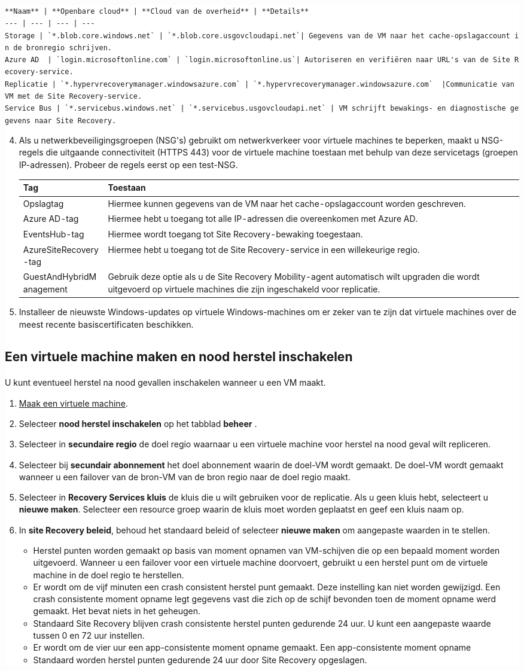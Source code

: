     **Naam** | **Openbare cloud** | **Cloud van de overheid** | **Details**
    --- | --- | --- | ---
    Storage | `*.blob.core.windows.net` | `*.blob.core.usgovcloudapi.net`| Gegevens van de VM naar het cache-opslagaccount in de bronregio schrijven. 
    Azure AD  | `login.microsoftonline.com` | `login.microsoftonline.us`| Autoriseren en verifiëren naar URL's van de Site Recovery-service. 
    Replicatie | `*.hypervrecoverymanager.windowsazure.com` | `*.hypervrecoverymanager.windowsazure.com`  |Communicatie van VM met de Site Recovery-service. 
    Service Bus | `*.servicebus.windows.net` | `*.servicebus.usgovcloudapi.net` | VM schrijft bewakings- en diagnostische gegevens naar Site Recovery. 

4. Als u netwerkbeveiligingsgroepen (NSG's) gebruikt om netwerkverkeer voor virtuele machines te beperken, maakt u NSG-regels die uitgaande connectiviteit (HTTPS 443) voor de virtuele machine toestaan ​​met behulp van deze servicetags (groepen IP-adressen). Probeer de regels eerst op een test-NSG.

    **Tag** | **Toestaan** 
    --- | --- 
    Opslagtag | Hiermee kunnen gegevens van de VM naar het cache-opslagaccount worden geschreven.
    Azure AD-tag | Hiermee hebt u toegang tot alle IP-adressen die overeenkomen met Azure AD.
    EventsHub-tag | Hiermee wordt toegang tot Site Recovery-bewaking toegestaan.
    AzureSiteRecovery-tag | Hiermee hebt u toegang tot de Site Recovery-service in een willekeurige regio.
    GuestAndHybridManagement | Gebruik deze optie als u de Site Recovery Mobility-agent automatisch wilt upgraden die wordt uitgevoerd op virtuele machines die zijn ingeschakeld voor replicatie.
5.  Installeer de nieuwste Windows-updates op virtuele Windows-machines om er zeker van te zijn dat virtuele machines over de meest recente basiscertificaten beschikken.

## <a name="create-a-vm-and-enable-disaster-recovery"></a>Een virtuele machine maken en nood herstel inschakelen

U kunt eventueel herstel na nood gevallen inschakelen wanneer u een VM maakt.

1. [Maak een virtuele machine](quick-create-portal.md).
2. Selecteer **nood herstel inschakelen** op het tabblad **beheer** .
3. Selecteer in **secundaire regio** de doel regio waarnaar u een virtuele machine voor herstel na nood geval wilt repliceren.
4. Selecteer bij **secundair abonnement** het doel abonnement waarin de doel-VM wordt gemaakt. De doel-VM wordt gemaakt wanneer u een failover van de bron-VM van de bron regio naar de doel regio maakt.
5. Selecteer in **Recovery Services kluis** de kluis die u wilt gebruiken voor de replicatie. Als u geen kluis hebt, selecteert u **nieuwe maken**. Selecteer een resource groep waarin de kluis moet worden geplaatst en geef een kluis naam op.
6. In **site Recovery beleid**, behoud het standaard beleid of selecteer **nieuwe maken** om aangepaste waarden in te stellen.

    - Herstel punten worden gemaakt op basis van moment opnamen van VM-schijven die op een bepaald moment worden uitgevoerd. Wanneer u een failover voor een virtuele machine doorvoert, gebruikt u een herstel punt om de virtuele machine in de doel regio te herstellen. 
    - Er wordt om de vijf minuten een crash consistent herstel punt gemaakt. Deze instelling kan niet worden gewijzigd. Een crash consistente moment opname legt gegevens vast die zich op de schijf bevonden toen de moment opname werd gemaakt. Het bevat niets in het geheugen. 
    - Standaard Site Recovery blijven crash consistente herstel punten gedurende 24 uur. U kunt een aangepaste waarde tussen 0 en 72 uur instellen.
    - Er wordt om de vier uur een app-consistente moment opname gemaakt. Een app-consistente moment opname 
    - Standaard worden herstel punten gedurende 24 uur door Site Recovery opgeslagen.
